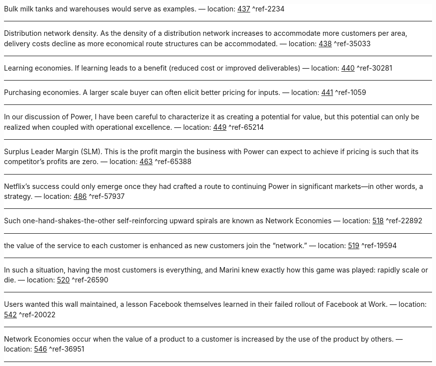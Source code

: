 Bulk milk tanks and warehouses would serve as examples. — location: [437](kindle://book?action=open&asin=B01MRLFFQ7&location=437) ^ref-2234

---
Distribution network density. As the density of a distribution network increases to accommodate more customers per area, delivery costs decline as more economical route structures can be accommodated. — location: [438](kindle://book?action=open&asin=B01MRLFFQ7&location=438) ^ref-35033

---
Learning economies. If learning leads to a benefit (reduced cost or improved deliverables) — location: [440](kindle://book?action=open&asin=B01MRLFFQ7&location=440) ^ref-30281

---
Purchasing economies. A larger scale buyer can often elicit better pricing for inputs. — location: [441](kindle://book?action=open&asin=B01MRLFFQ7&location=441) ^ref-1059

---
In our discussion of Power, I have been careful to characterize it as creating a potential for value, but this potential can only be realized when coupled with operational excellence. — location: [449](kindle://book?action=open&asin=B01MRLFFQ7&location=449) ^ref-65214

---
Surplus Leader Margin (SLM). This is the profit margin the business with Power can expect to achieve if pricing is such that its competitor’s profits are zero. — location: [463](kindle://book?action=open&asin=B01MRLFFQ7&location=463) ^ref-65388

---
Netflix’s success could only emerge once they had crafted a route to continuing Power in significant markets—in other words, a strategy. — location: [486](kindle://book?action=open&asin=B01MRLFFQ7&location=486) ^ref-57937

---
Such one-hand-shakes-the-other self-reinforcing upward spirals are known as Network Economies — location: [518](kindle://book?action=open&asin=B01MRLFFQ7&location=518) ^ref-22892

---
the value of the service to each customer is enhanced as new customers join the “network.” — location: [519](kindle://book?action=open&asin=B01MRLFFQ7&location=519) ^ref-19594

---
In such a situation, having the most customers is everything, and Marini knew exactly how this game was played: rapidly scale or die. — location: [520](kindle://book?action=open&asin=B01MRLFFQ7&location=520) ^ref-26590

---
Users wanted this wall maintained, a lesson Facebook themselves learned in their failed rollout of Facebook at Work. — location: [542](kindle://book?action=open&asin=B01MRLFFQ7&location=542) ^ref-20022

---
Network Economies occur when the value of a product to a customer is increased by the use of the product by others. — location: [546](kindle://book?action=open&asin=B01MRLFFQ7&location=546) ^ref-36951

---